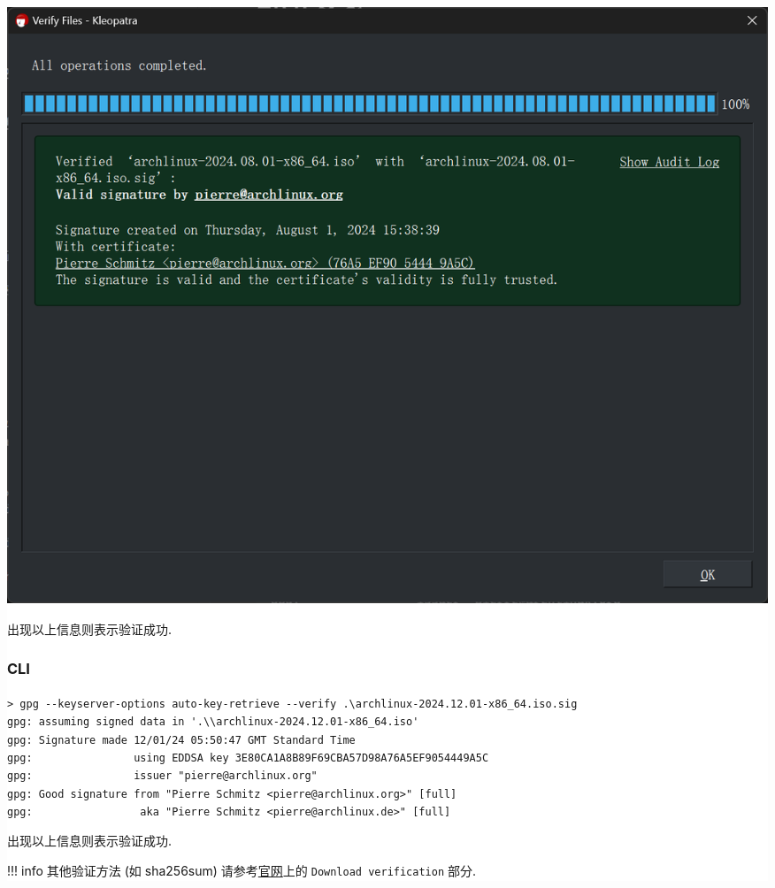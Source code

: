 ![Verification success](assets/verification_success.png)

出现以上信息则表示验证成功.

### CLI

```console
> gpg --keyserver-options auto-key-retrieve --verify .\archlinux-2024.12.01-x86_64.iso.sig
gpg: assuming signed data in '.\\archlinux-2024.12.01-x86_64.iso'
gpg: Signature made 12/01/24 05:50:47 GMT Standard Time
gpg:                using EDDSA key 3E80CA1A8B89F69CBA57D98A76A5EF9054449A5C
gpg:                issuer "pierre@archlinux.org"
gpg: Good signature from "Pierre Schmitz <pierre@archlinux.org>" [full]
gpg:                 aka "Pierre Schmitz <pierre@archlinux.de>" [full]
```

出现以上信息则表示验证成功.

!!! info
    其他验证方法 (如 sha256sum) 请参考[官网](https://archlinux.org/download/)上的 `Download verification` 部分.
